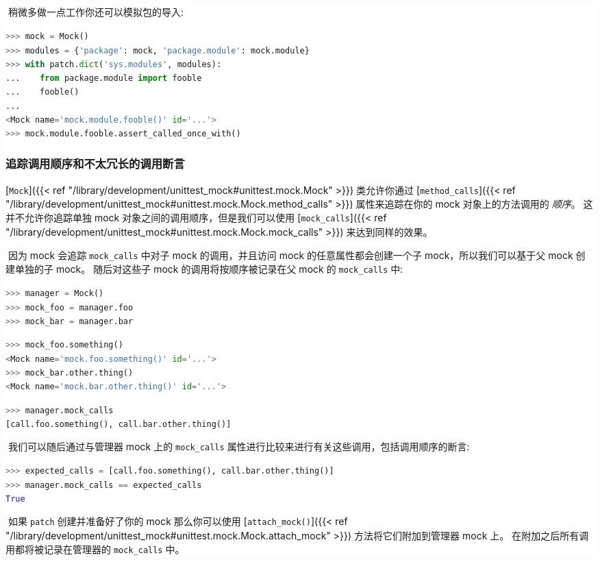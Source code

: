 ​	稍微多做一点工作你还可以模拟包的导入:



``` python
>>> mock = Mock()
>>> modules = {'package': mock, 'package.module': mock.module}
>>> with patch.dict('sys.modules', modules):
...    from package.module import fooble
...    fooble()
...
<Mock name='mock.module.fooble()' id='...'>
>>> mock.module.fooble.assert_called_once_with()
```

### 追踪调用顺序和不太冗长的调用断言

[`Mock`]({{< ref "/library/development/unittest_mock#unittest.mock.Mock" >}}) 类允许你通过 [`method_calls`]({{< ref "/library/development/unittest_mock#unittest.mock.Mock.method_calls" >}}) 属性来追踪在你的 mock 对象上的方法调用的 *顺序*。 这并不允许你追踪单独 mock 对象之间的调用顺序，但是我们可以使用 [`mock_calls`]({{< ref "/library/development/unittest_mock#unittest.mock.Mock.mock_calls" >}}) 来达到同样的效果。

​	因为 mock 会追踪 `mock_calls` 中对子 mock 的调用，并且访问 mock 的任意属性都会创建一个子 mock，所以我们可以基于父 mock 创建单独的子 mock。 随后对这些子 mock 的调用将按顺序被记录在父 mock 的 `mock_calls` 中:



``` python
>>> manager = Mock()
>>> mock_foo = manager.foo
>>> mock_bar = manager.bar
```



``` python
>>> mock_foo.something()
<Mock name='mock.foo.something()' id='...'>
>>> mock_bar.other.thing()
<Mock name='mock.bar.other.thing()' id='...'>
```



``` python
>>> manager.mock_calls
[call.foo.something(), call.bar.other.thing()]
```

​	我们可以随后通过与管理器 mock 上的 `mock_calls` 属性进行比较来进行有关这些调用，包括调用顺序的断言:



``` python
>>> expected_calls = [call.foo.something(), call.bar.other.thing()]
>>> manager.mock_calls == expected_calls
True
```

​	如果 `patch` 创建并准备好了你的 mock 那么你可以使用 [`attach_mock()`]({{< ref "/library/development/unittest_mock#unittest.mock.Mock.attach_mock" >}}) 方法将它们附加到管理器 mock 上。 在附加之后所有调用都将被记录在管理器的 `mock_calls` 中。
